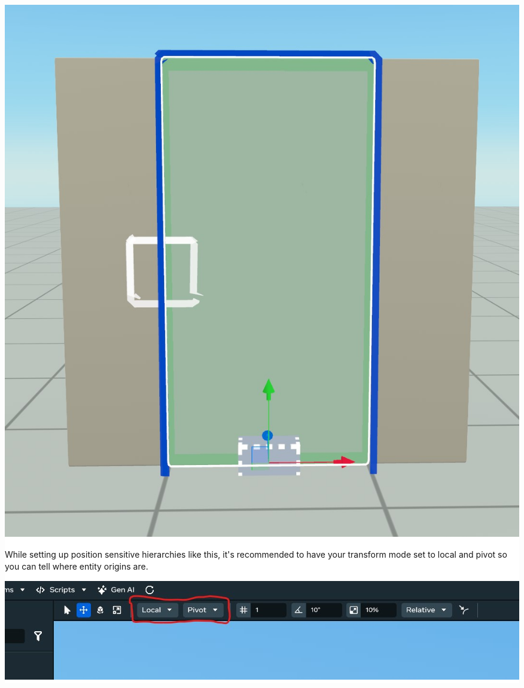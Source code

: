 ![Door Example Screenshot](media/door-screenshot.jpg)

While setting up position sensitive hierarchies like this, it's recommended to have your transform mode set to local and pivot so you can tell where entity origins are.

![Transform Modes Example](media/gismo-settings.jpg)
